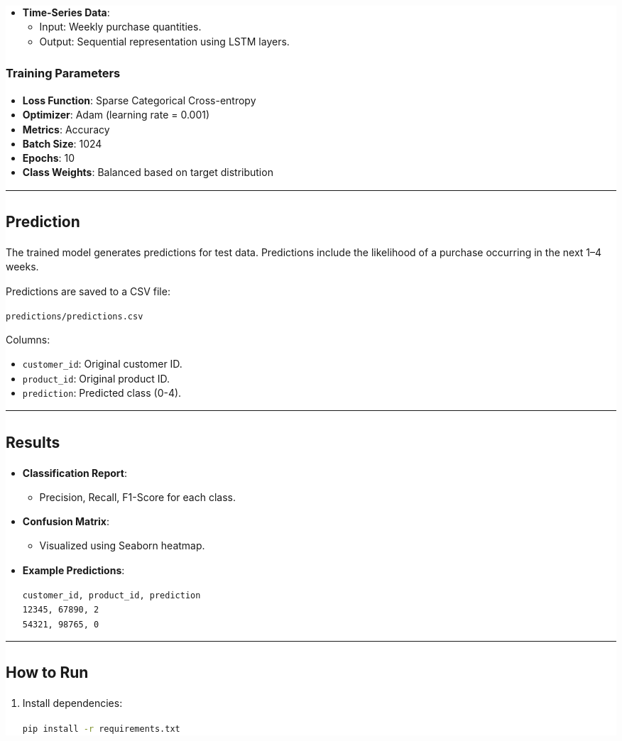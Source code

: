 - **Time-Series Data**:
  - Input: Weekly purchase quantities.
  - Output: Sequential representation using LSTM layers.

### Training Parameters

- **Loss Function**: Sparse Categorical Cross-entropy
- **Optimizer**: Adam (learning rate = 0.001)
- **Metrics**: Accuracy
- **Batch Size**: 1024
- **Epochs**: 10
- **Class Weights**: Balanced based on target distribution

---

## Prediction

The trained model generates predictions for test data. Predictions include the likelihood of a purchase occurring in the next 1–4 weeks. 

Predictions are saved to a CSV file:
```
predictions/predictions.csv
```

Columns:
- `customer_id`: Original customer ID.
- `product_id`: Original product ID.
- `prediction`: Predicted class (0-4).

---

## Results

- **Classification Report**:
  - Precision, Recall, F1-Score for each class.

- **Confusion Matrix**:
  - Visualized using Seaborn heatmap.

- **Example Predictions**:
  ```plaintext
  customer_id, product_id, prediction
  12345, 67890, 2
  54321, 98765, 0
  ```

---

## How to Run


1. Install dependencies:
   ```bash
   pip install -r requirements.txt
   ```
